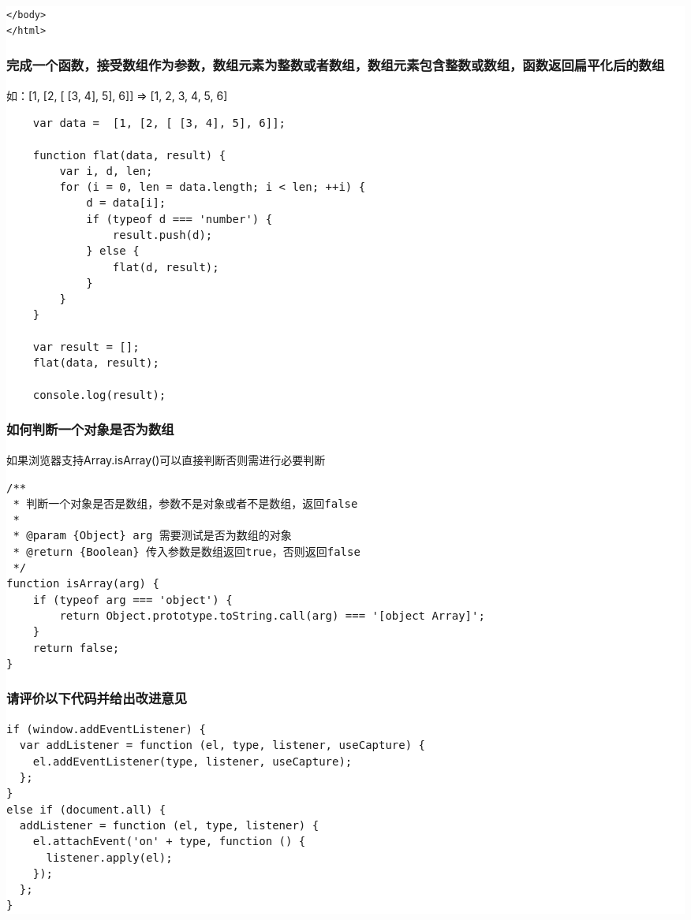     </body>
    </html>

### 完成一个函数，接受数组作为参数，数组元素为整数或者数组，数组元素包含整数或数组，函数返回扁平化后的数组
如：[1, [2, [ [3, 4], 5], 6]] => [1, 2, 3, 4, 5, 6]

<pre>
    var data =  [1, [2, [ [3, 4], 5], 6]];

    function flat(data, result) {
        var i, d, len;
        for (i = 0, len = data.length; i &lt; len; ++i) {
            d = data[i];
            if (typeof d === 'number') {
                result.push(d);
            } else {
                flat(d, result);
            }
        }
    }

    var result = [];
    flat(data, result);

    console.log(result);
</pre>

### 如何判断一个对象是否为数组
如果浏览器支持Array.isArray()可以直接判断否则需进行必要判断

<pre>
/**
 * 判断一个对象是否是数组，参数不是对象或者不是数组，返回false
 * 
 * @param {Object} arg 需要测试是否为数组的对象
 * @return {Boolean} 传入参数是数组返回true，否则返回false
 */
function isArray(arg) {
    if (typeof arg === 'object') {
        return Object.prototype.toString.call(arg) === '[object Array]';
    }
    return false;
}
</pre>

### 请评价以下代码并给出改进意见

<pre>
if (window.addEventListener) {
  var addListener = function (el, type, listener, useCapture) {
    el.addEventListener(type, listener, useCapture);
  };
}
else if (document.all) {
  addListener = function (el, type, listener) {
    el.attachEvent('on' + type, function () {
      listener.apply(el);
    });
  };
}
</pre>
